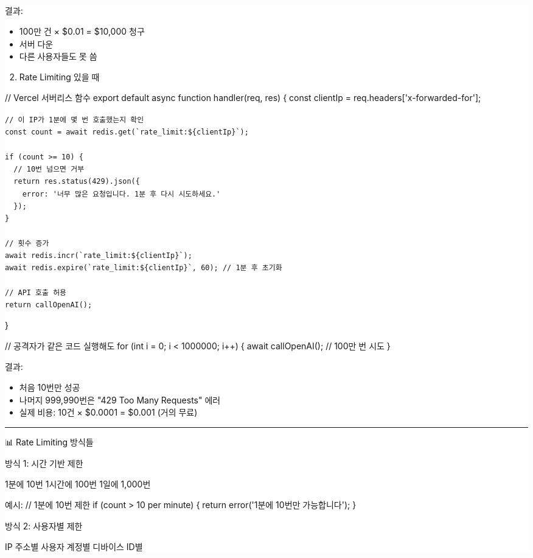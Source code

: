   결과:
  - 100만 건 × $0.01 = $10,000 청구
  - 서버 다운
  - 다른 사용자들도 못 씀

  2. Rate Limiting 있을 때

  // Vercel 서버리스 함수
  export default async function handler(req, res) {
    const clientIp = req.headers['x-forwarded-for'];

    // 이 IP가 1분에 몇 번 호출했는지 확인
    const count = await redis.get(`rate_limit:${clientIp}`);

    if (count >= 10) {
      // 10번 넘으면 거부
      return res.status(429).json({
        error: '너무 많은 요청입니다. 1분 후 다시 시도하세요.'
      });
    }

    // 횟수 증가
    await redis.incr(`rate_limit:${clientIp}`);
    await redis.expire(`rate_limit:${clientIp}`, 60); // 1분 후 초기화

    // API 호출 허용
    return callOpenAI();
  }

  // 공격자가 같은 코드 실행해도
  for (int i = 0; i < 1000000; i++) {
    await callOpenAI(); // 100만 번 시도
  }

  결과:
  - 처음 10번만 성공
  - 나머지 999,990번은 "429 Too Many Requests" 에러
  - 실제 비용: 10건 × $0.0001 = $0.001 (거의 무료)

  ---
  📊 Rate Limiting 방식들

  방식 1: 시간 기반 제한

  1분에 10번
  1시간에 100번
  1일에 1,000번

  예시:
  // 1분에 10번 제한
  if (count > 10 per minute) {
    return error('1분에 10번만 가능합니다');
  }

  방식 2: 사용자별 제한

  IP 주소별
  사용자 계정별
  디바이스 ID별

